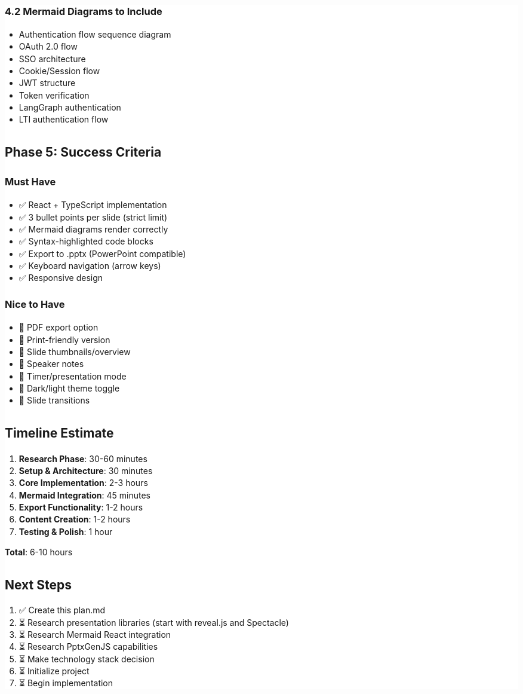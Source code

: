 ### 4.2 Mermaid Diagrams to Include
- Authentication flow sequence diagram
- OAuth 2.0 flow
- SSO architecture
- Cookie/Session flow
- JWT structure
- Token verification
- LangGraph authentication
- LTI authentication flow

## Phase 5: Success Criteria

### Must Have
- ✅ React + TypeScript implementation
- ✅ 3 bullet points per slide (strict limit)
- ✅ Mermaid diagrams render correctly
- ✅ Syntax-highlighted code blocks
- ✅ Export to .pptx (PowerPoint compatible)
- ✅ Keyboard navigation (arrow keys)
- ✅ Responsive design

### Nice to Have
- 🎯 PDF export option
- 🎯 Print-friendly version
- 🎯 Slide thumbnails/overview
- 🎯 Speaker notes
- 🎯 Timer/presentation mode
- 🎯 Dark/light theme toggle
- 🎯 Slide transitions

## Timeline Estimate

1. **Research Phase**: 30-60 minutes
2. **Setup & Architecture**: 30 minutes
3. **Core Implementation**: 2-3 hours
4. **Mermaid Integration**: 45 minutes
5. **Export Functionality**: 1-2 hours
6. **Content Creation**: 1-2 hours
7. **Testing & Polish**: 1 hour

**Total**: 6-10 hours

## Next Steps

1. ✅ Create this plan.md
2. ⏳ Research presentation libraries (start with reveal.js and Spectacle)
3. ⏳ Research Mermaid React integration
4. ⏳ Research PptxGenJS capabilities
5. ⏳ Make technology stack decision
6. ⏳ Initialize project
7. ⏳ Begin implementation
